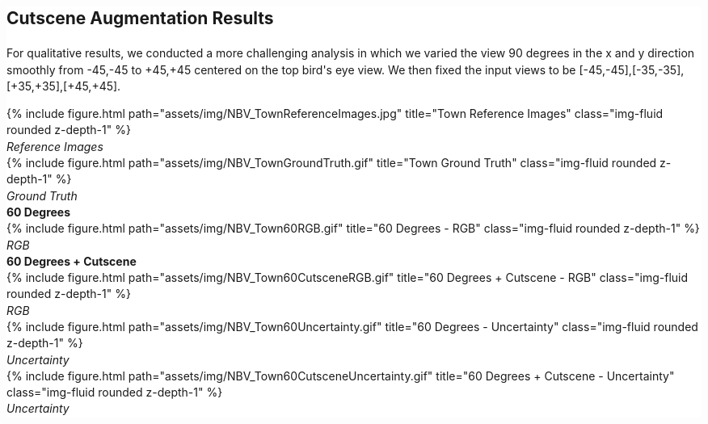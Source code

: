## Cutscene Augmentation Results

For qualitative results, we conducted a more challenging analysis in which we varied the view 90 degrees in the x and y direction smoothly from -45,-45 to +45,+45 centered on the top bird's eye view. We then fixed the input views to be [-45,-45],[-35,-35],[+35,+35],[+45,+45].

<div class="row justify-content-center">
    <div class="col-sm-8 mt-3 mt-md-0">
        {% include figure.html path="assets/img/NBV_TownReferenceImages.jpg" title="Town Reference Images" class="img-fluid rounded z-depth-1" %}
    </div>
</div>
<div class="caption">
    <em>Reference Images</em>
</div>

<div class="row justify-content-center">
    <div class="col-sm-6 mt-3 mt-md-0">
        {% include figure.html path="assets/img/NBV_TownGroundTruth.gif" title="Town Ground Truth" class="img-fluid rounded z-depth-1" %}
    </div>
</div>
<div class="caption">
    <em>Ground Truth</em>
</div>

<div class="row justify-content-sm-center">
    <div class="col-sm-6 mt-3 mt-md-0">
    <div class="caption text-center">
            <strong>60 Degrees</strong>
        </div>
        {% include figure.html path="assets/img/NBV_Town60RGB.gif" title="60 Degrees - RGB" class="img-fluid rounded z-depth-1" %}
        <div class="caption">
            <em>RGB</em>
        </div>
    </div>
    <div class="col-sm-6 mt-3 mt-md-0">
    <div class="caption text-center">
            <strong>60 Degrees + Cutscene</strong>
        </div>
        {% include figure.html path="assets/img/NBV_Town60CutsceneRGB.gif" title="60 Degrees + Cutscene - RGB" class="img-fluid rounded z-depth-1" %}
        <div class="caption">
            <em>RGB</em>
        </div>
    </div>
</div>

<div class="row justify-content-sm-center">
    <div class="col-sm-6 mt-3 mt-md-0">
        {% include figure.html path="assets/img/NBV_Town60Uncertainty.gif" title="60 Degrees - Uncertainty" class="img-fluid rounded z-depth-1" %}
        <div class="caption">
            <em>Uncertainty</em>
        </div>
    </div>
    <div class="col-sm-6 mt-3 mt-md-0">
        {% include figure.html path="assets/img/NBV_Town60CutsceneUncertainty.gif" title="60 Degrees + Cutscene - Uncertainty" class="img-fluid rounded z-depth-1" %}
        <div class="caption">
            <em>Uncertainty</em>
        </div>
    </div>
</div>